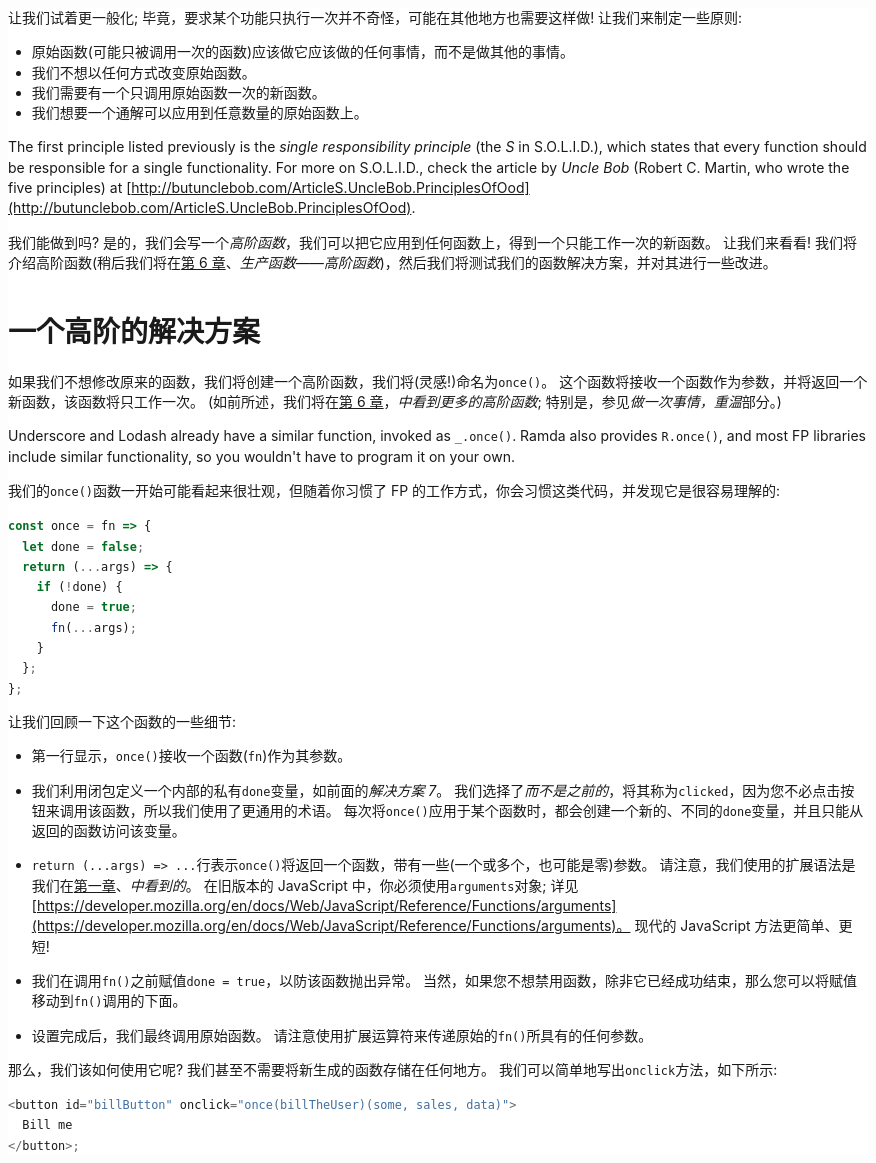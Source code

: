 让我们试着更一般化; 毕竟，要求某个功能只执行一次并不奇怪，可能在其他地方也需要这样做! 让我们来制定一些原则:

*   原始函数(可能只被调用一次的函数)应该做它应该做的任何事情，而不是做其他的事情。
*   我们不想以任何方式改变原始函数。
*   我们需要有一个只调用原始函数一次的新函数。
*   我们想要一个通解可以应用到任意数量的原始函数上。

The first principle listed previously is the *single responsibility principle* (the *S* in S.O.L.I.D.), which states that every function should be responsible for a single functionality. For more on S.O.L.I.D., check the article by *Uncle Bob* (Robert C. Martin, who wrote the five principles) at [http://butunclebob.com/ArticleS.UncleBob.PrinciplesOfOod](http://butunclebob.com/ArticleS.UncleBob.PrinciplesOfOod).

我们能做到吗? 是的，我们会写一个*高阶函数*，我们可以把它应用到任何函数上，得到一个只能工作一次的新函数。 让我们来看看! 我们将介绍高阶函数(稍后我们将在[第 6 章](06.html)、*生产函数——高阶函数*)，然后我们将测试我们的函数解决方案，并对其进行一些改进。

# 一个高阶的解决方案

如果我们不想修改原来的函数，我们将创建一个高阶函数，我们将(灵感!)命名为`once()`。 这个函数将接收一个函数作为参数，并将返回一个新函数，该函数将只工作一次。 (如前所述，我们将在[第 6 章](02.html)，*中看到更多的高阶函数*; 特别是，参见*做一次事情，重温*部分。)

Underscore and Lodash already have a similar function, invoked as `_.once()`. Ramda also provides `R.once()`, and most FP libraries include similar functionality, so you wouldn't have to program it on your own.

我们的`once()`函数一开始可能看起来很壮观，但随着你习惯了 FP 的工作方式，你会习惯这类代码，并发现它是很容易理解的:

```js
const once = fn => {
  let done = false;
  return (...args) => {
    if (!done) {
      done = true;
      fn(...args);
    }
  };
};
```

让我们回顾一下这个函数的一些细节:

*   第一行显示，`once()`接收一个函数(`fn`)作为其参数。
*   我们利用闭包定义一个内部的私有`done`变量，如前面的*解决方案 7*。 我们选择了*而不是之前的*，将其称为`clicked`，因为您不必点击按钮来调用该函数，所以我们使用了更通用的术语。 每次将`once()`应用于某个函数时，都会创建一个新的、不同的`done`变量，并且只能从返回的函数访问该变量。
*   `return (...args) => ...`行表示`once()`将返回一个函数，带有一些(一个或多个，也可能是零)参数。 请注意，我们使用的扩展语法是我们在[第一章](02.html)、*中看到的*。 在旧版本的 JavaScript 中，你必须使用`arguments`对象; 详见[https://developer.mozilla.org/en/docs/Web/JavaScript/Reference/Functions/arguments](https://developer.mozilla.org/en/docs/Web/JavaScript/Reference/Functions/arguments)。 现代的 JavaScript 方法更简单、更短!

*   我们在调用`fn()`之前赋值`done = true`，以防该函数抛出异常。 当然，如果您不想禁用函数，除非它已经成功结束，那么您可以将赋值移动到`fn()`调用的下面。
*   设置完成后，我们最终调用原始函数。 请注意使用扩展运算符来传递原始的`fn()`所具有的任何参数。

那么，我们该如何使用它呢? 我们甚至不需要将新生成的函数存储在任何地方。 我们可以简单地写出`onclick`方法，如下所示:

```js
<button id="billButton" onclick="once(billTheUser)(some, sales, data)">
  Bill me
</button>;
```
